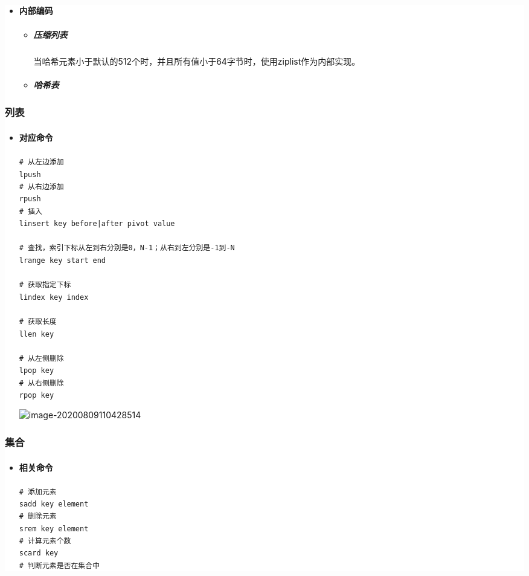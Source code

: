 - #### 内部编码

    - ##### 压缩列表

        当哈希元素小于默认的512个时，并且所有值小于64字节时，使用ziplist作为内部实现。

    - ##### 哈希表

### 列表

- #### 对应命令

    ```shell
    # 从左边添加
    lpush
    # 从右边添加
    rpush
    # 插入
    linsert key before|after pivot value
    
    # 查找，索引下标从左到右分别是0，N-1；从右到左分别是-1到-N
    lrange key start end
    
    # 获取指定下标
    lindex key index
    
    # 获取长度
    llen key
    
    # 从左侧删除
    lpop key
    # 从右侧删除
    rpop key
    ```

    ![image-20200809110428514](C:/Users/15003/AppData/Roaming/Typora/typora-user-images/image-20200809110428514.png)

### 集合

- #### 相关命令

    ```shell
    # 添加元素
    sadd key element
    # 删除元素
    srem key element
    # 计算元素个数
    scard key
    # 判断元素是否在集合中